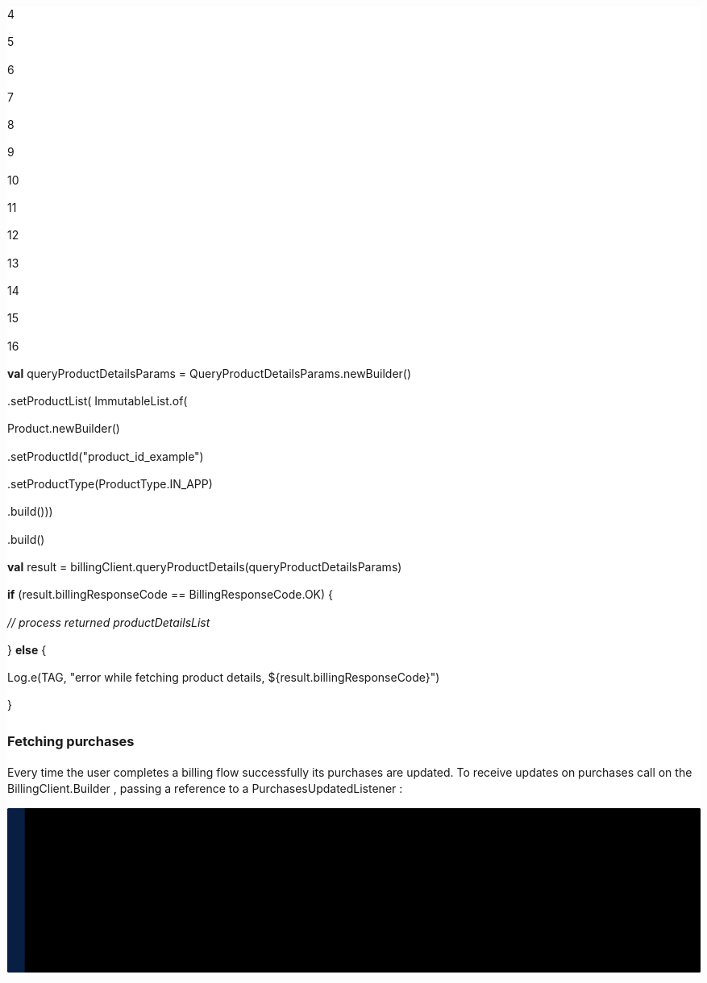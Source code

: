 4

5

6

7

8

9

10

11

12

13

14

15

16

**val** queryProductDetailsParams = QueryProductDetailsParams.newBuilder()

.setProductList( ImmutableList.of(

Product.newBuilder()

.setProductId("product\_id\_example")

.setProductType(ProductType.IN\_APP)

.build()))

.build()

**val** result = billingClient.queryProductDetails(queryProductDetailsParams)

**if** (result.billingResponseCode == BillingResponseCode.OK) {

_// process returned productDetailsList_

} **else** {

Log.e(TAG, "error while fetching product details, ${result.billingResponseCode}")

}

### Fetching purchases

Every time the user completes a billing flow successfully its purchases are updated. To receive updates on purchases call on the BillingClient.Builder , passing a reference to a PurchasesUpdatedListener :

![](.gitbook/assets/18.png)
